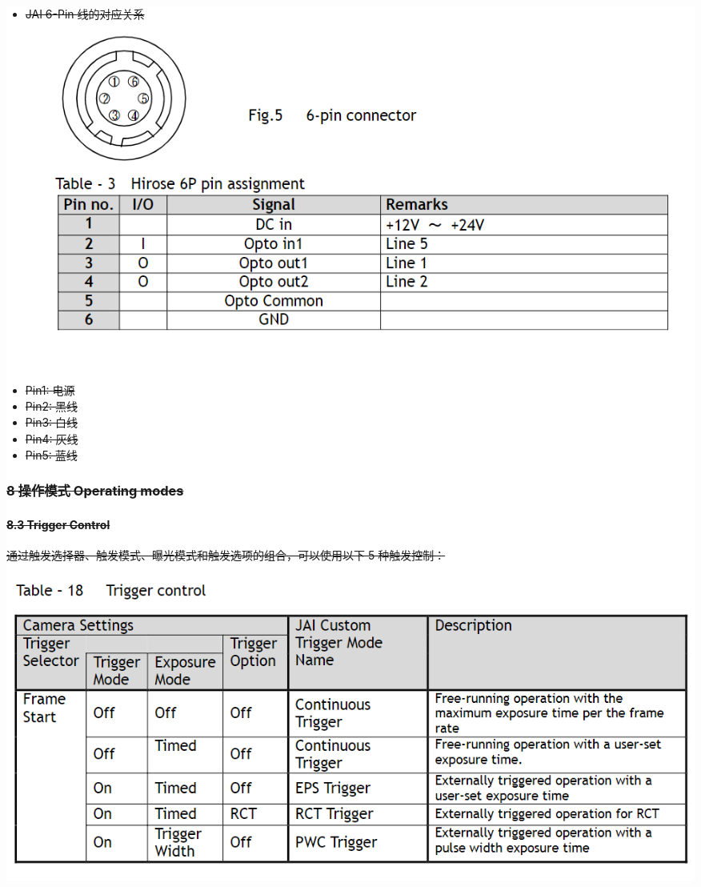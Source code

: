 - <del>JAI 6-Pin 线的对应关系</del>

![](static/boxcnJ6WQypeFriSTJJAmpoGxjg.png)

- <del>Pin1: 电源</del>
- <del>Pin2: 黑线</del>
- <del>Pin3: 白线</del>
- <del>Pin4: 灰线</del>
- <del>Pin5: 蓝线</del>

### <del>8 操作模式 Operating modes</del>

#### <del>8.3 Trigger Control</del>

<del>通过触发选择器、触发模式、曝光模式和触发选项的组合，可以使用以下 5 种触发控制：</del>

![](static/boxcn82Gzu4IgCI7K6XyfrIS0ce.png)
